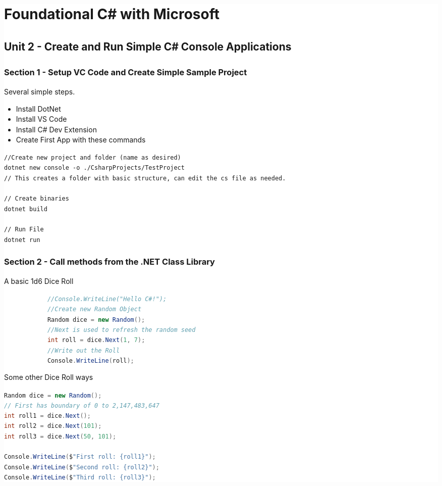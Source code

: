 # Foundational C# with Microsoft

## Unit 2 - Create and Run Simple C# Console Applications

### Section 1 - Setup VC Code and Create Simple Sample Project

Several simple steps.

* Install DotNet
* Install VS Code
* Install C# Dev Extension
* Create First App with these commands

```Terminal
//Create new project and folder (name as desired)
dotnet new console -o ./CsharpProjects/TestProject
// This creates a folder with basic structure, can edit the cs file as needed.

// Create binaries
dotnet build

// Run File
dotnet run
```

### Section 2 - Call methods from the .NET Class Library

A basic 1d6 Dice Roll

```C#
            //Console.WriteLine("Hello C#!");
            //Create new Random Object
            Random dice = new Random();
            //Next is used to refresh the random seed
            int roll = dice.Next(1, 7);
            //Write out the Roll
            Console.WriteLine(roll);
```

Some other Dice Roll ways

```C#
Random dice = new Random();
// First has boundary of 0 to 2,147,483,647
int roll1 = dice.Next();
int roll2 = dice.Next(101);
int roll3 = dice.Next(50, 101);

Console.WriteLine($"First roll: {roll1}");
Console.WriteLine($"Second roll: {roll2}");
Console.WriteLine($"Third roll: {roll3}");
```
